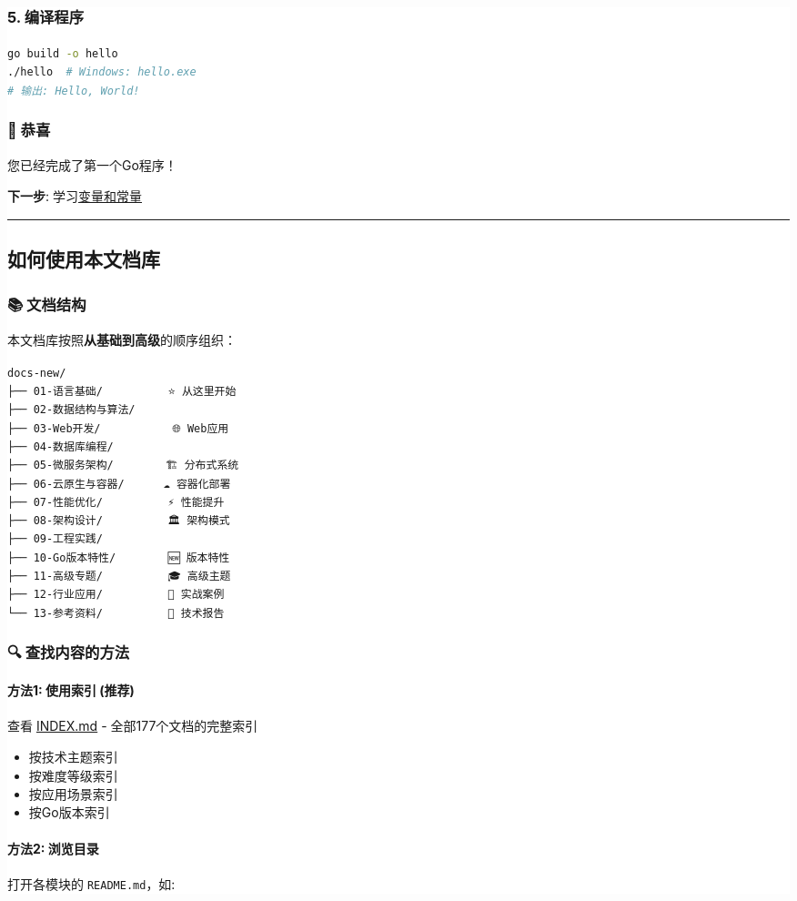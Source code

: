 ### 5. 编译程序

```bash
go build -o hello
./hello  # Windows: hello.exe
# 输出: Hello, World!
```

### 🎉 恭喜

您已经完成了第一个Go程序！

**下一步**: 学习[变量和常量](01-语言基础/01-语法基础/02-变量和常量.md)

---

## 如何使用本文档库

### 📚 文档结构

本文档库按照**从基础到高级**的顺序组织：

```text
docs-new/
├── 01-语言基础/          ⭐ 从这里开始
├── 02-数据结构与算法/     
├── 03-Web开发/           🌐 Web应用
├── 04-数据库编程/        
├── 05-微服务架构/        🏗️ 分布式系统
├── 06-云原生与容器/      ☁️ 容器化部署
├── 07-性能优化/          ⚡ 性能提升
├── 08-架构设计/          🏛️ 架构模式
├── 09-工程实践/          
├── 10-Go版本特性/        🆕 版本特性
├── 11-高级专题/          🎓 高级主题
├── 12-行业应用/          🏢 实战案例
└── 13-参考资料/          📖 技术报告
```

### 🔍 查找内容的方法

#### 方法1: 使用索引 (推荐)

查看 [INDEX.md](INDEX.md) - 全部177个文档的完整索引

- 按技术主题索引
- 按难度等级索引
- 按应用场景索引
- 按Go版本索引

#### 方法2: 浏览目录

打开各模块的 `README.md`，如:
